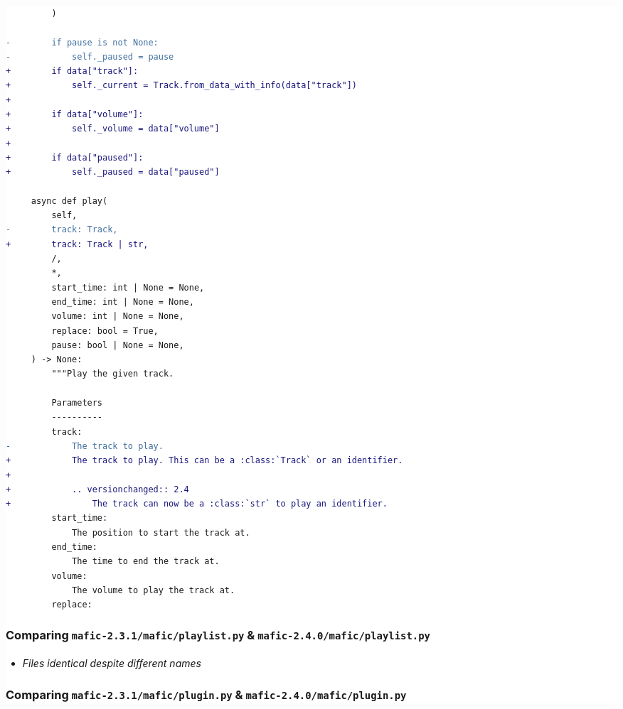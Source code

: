 ```diff
         )
 
-        if pause is not None:
-            self._paused = pause
+        if data["track"]:
+            self._current = Track.from_data_with_info(data["track"])
+
+        if data["volume"]:
+            self._volume = data["volume"]
+
+        if data["paused"]:
+            self._paused = data["paused"]
 
     async def play(
         self,
-        track: Track,
+        track: Track | str,
         /,
         *,
         start_time: int | None = None,
         end_time: int | None = None,
         volume: int | None = None,
         replace: bool = True,
         pause: bool | None = None,
     ) -> None:
         """Play the given track.
 
         Parameters
         ----------
         track:
-            The track to play.
+            The track to play. This can be a :class:`Track` or an identifier.
+
+            .. versionchanged:: 2.4
+                The track can now be a :class:`str` to play an identifier.
         start_time:
             The position to start the track at.
         end_time:
             The time to end the track at.
         volume:
             The volume to play the track at.
         replace:
```

### Comparing `mafic-2.3.1/mafic/playlist.py` & `mafic-2.4.0/mafic/playlist.py`

 * *Files identical despite different names*

### Comparing `mafic-2.3.1/mafic/plugin.py` & `mafic-2.4.0/mafic/plugin.py`

